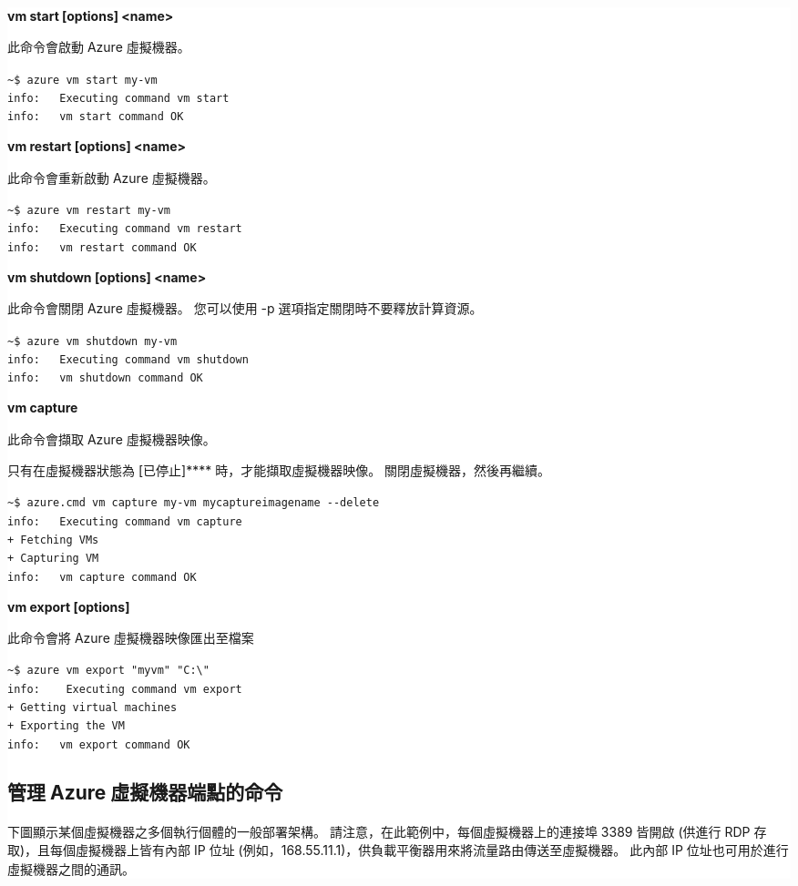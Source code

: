 **vm start [options] &lt;name&gt;**

此命令會啟動 Azure 虛擬機器。

    ~$ azure vm start my-vm
    info:   Executing command vm start
    info:   vm start command OK

**vm restart [options] &lt;name&gt;**

此命令會重新啟動 Azure 虛擬機器。

    ~$ azure vm restart my-vm
    info:   Executing command vm restart
    info:   vm restart command OK

**vm shutdown [options] &lt;name&gt;**

此命令會關閉 Azure 虛擬機器。 您可以使用 -p 選項指定關閉時不要釋放計算資源。

```
~$ azure vm shutdown my-vm
info:   Executing command vm shutdown
info:   vm shutdown command OK  
```

**vm capture <vm-name> <target-image-name>**

此命令會擷取 Azure 虛擬機器映像。

只有在虛擬機器狀態為 [已停止]**** 時，才能擷取虛擬機器映像。 關閉虛擬機器，然後再繼續。

    ~$ azure.cmd vm capture my-vm mycaptureimagename --delete
    info:   Executing command vm capture
    + Fetching VMs
    + Capturing VM
    info:   vm capture command OK

**vm export [options] <vm-name> <file-path>**

此命令會將 Azure 虛擬機器映像匯出至檔案

    ~$ azure vm export "myvm" "C:\"
    info:    Executing command vm export
    + Getting virtual machines
    + Exporting the VM
    info:   vm export command OK

## 管理 Azure 虛擬機器端點的命令

下圖顯示某個虛擬機器之多個執行個體的一般部署架構。 請注意，在此範例中，每個虛擬機器上的連接埠 3389 皆開啟 (供進行 RDP 存取)，且每個虛擬機器上皆有內部 IP 位址 (例如，168.55.11.1)，供負載平衡器用來將流量路由傳送至虛擬機器。 此內部 IP 位址也可用於進行虛擬機器之間的通訊。
